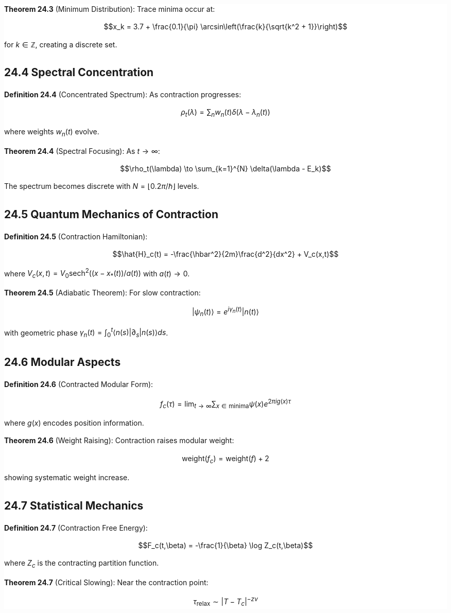 **Theorem 24.3** (Minimum Distribution): Trace minima occur at:

$$x_k = 3.7 + \frac{0.1}{\pi} \arcsin\left(\frac{k}{\sqrt{k^2 + 1}}\right)$$

for $k \in \mathbb{Z}$, creating a discrete set.

## 24.4 Spectral Concentration

**Definition 24.4** (Concentrated Spectrum): As contraction progresses:

$$\rho_t(\lambda) = \sum_{n} w_n(t) \delta(\lambda - \lambda_n(t))$$

where weights $w_n(t)$ evolve.

**Theorem 24.4** (Spectral Focusing): As $t \to \infty$:

$$\rho_t(\lambda) \to \sum_{k=1}^{N} \delta(\lambda - E_k)$$

The spectrum becomes discrete with $N = \lfloor 0.2\pi/\hbar \rfloor$ levels.

## 24.5 Quantum Mechanics of Contraction

**Definition 24.5** (Contraction Hamiltonian):

$$\hat{H}_c(t) = -\frac{\hbar^2}{2m}\frac{d^2}{dx^2} + V_c(x,t)$$

where $V_c(x,t) = V_0 \operatorname{sech}^2((x-x_*(t))/a(t))$ with $a(t) \to 0$.

**Theorem 24.5** (Adiabatic Theorem): For slow contraction:

$$|\psi_n(t)\rangle = e^{i\gamma_n(t)} |n(t)\rangle$$

with geometric phase $\gamma_n(t) = \int_0^t \langle n(s)|\partial_s|n(s)\rangle ds$.

## 24.6 Modular Aspects

**Definition 24.6** (Contracted Modular Form):

$$f_c(\tau) = \lim_{t \to \infty} \sum_{x \in \text{minima}} \psi(x) e^{2\pi i g(x) \tau}$$

where $g(x)$ encodes position information.

**Theorem 24.6** (Weight Raising): Contraction raises modular weight:

$$\text{weight}(f_c) = \text{weight}(f) + 2$$

showing systematic weight increase.

## 24.7 Statistical Mechanics

**Definition 24.7** (Contraction Free Energy):

$$F_c(t,\beta) = -\frac{1}{\beta} \log Z_c(t,\beta)$$

where $Z_c$ is the contracting partition function.

**Theorem 24.7** (Critical Slowing): Near the contraction point:

$$\tau_{\text{relax}} \sim |T - T_c|^{-z\nu}$$
